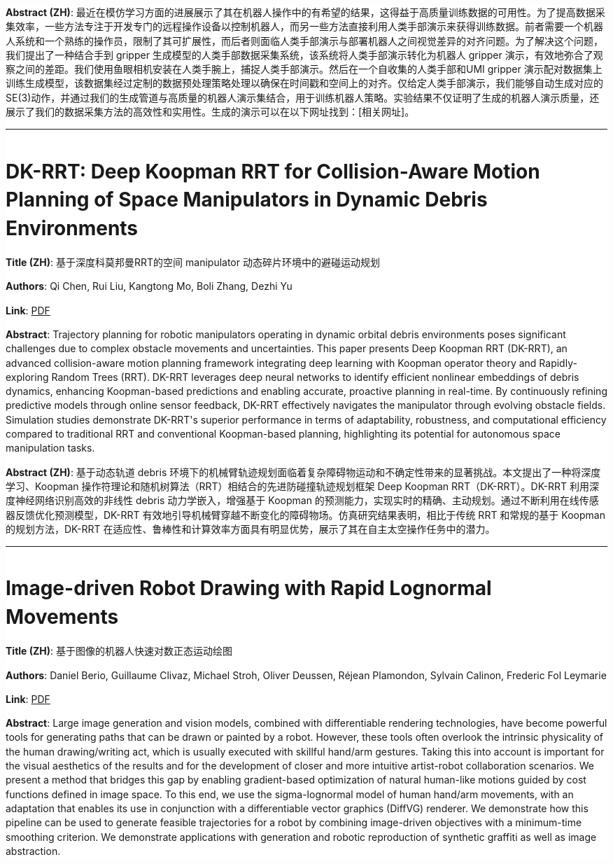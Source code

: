 **Abstract (ZH)**: 最近在模仿学习方面的进展展示了其在机器人操作中的有希望的结果，这得益于高质量训练数据的可用性。为了提高数据采集效率，一些方法专注于开发专门的远程操作设备以控制机器人，而另一些方法直接利用人类手部演示来获得训练数据。前者需要一个机器人系统和一个熟练的操作员，限制了其可扩展性，而后者则面临人类手部演示与部署机器人之间视觉差异的对齐问题。为了解决这个问题，我们提出了一种结合手到 gripper 生成模型的人类手部数据采集系统，该系统将人类手部演示转化为机器人 gripper 演示，有效地弥合了观察之间的差距。我们使用鱼眼相机安装在人类手腕上，捕捉人类手部演示。然后在一个自收集的人类手部和UMI gripper 演示配对数据集上训练生成模型，该数据集经过定制的数据预处理策略处理以确保在时间戳和空间上的对齐。仅给定人类手部演示，我们能够自动生成对应的SE(3)动作，并通过我们的生成管道与高质量的机器人演示集结合，用于训练机器人策略。实验结果不仅证明了生成的机器人演示质量，还展示了我们的数据采集方法的高效性和实用性。生成的演示可以在以下网址找到：[相关网址]。 

---
# DK-RRT: Deep Koopman RRT for Collision-Aware Motion Planning of Space Manipulators in Dynamic Debris Environments 

**Title (ZH)**: 基于深度科莫邦曼RRT的空间 manipulator 动态碎片环境中的避碰运动规划 

**Authors**: Qi Chen, Rui Liu, Kangtong Mo, Boli Zhang, Dezhi Yu  

**Link**: [PDF](https://arxiv.org/pdf/2507.03878)  

**Abstract**: Trajectory planning for robotic manipulators operating in dynamic orbital debris environments poses significant challenges due to complex obstacle movements and uncertainties. This paper presents Deep Koopman RRT (DK-RRT), an advanced collision-aware motion planning framework integrating deep learning with Koopman operator theory and Rapidly-exploring Random Trees (RRT). DK-RRT leverages deep neural networks to identify efficient nonlinear embeddings of debris dynamics, enhancing Koopman-based predictions and enabling accurate, proactive planning in real-time. By continuously refining predictive models through online sensor feedback, DK-RRT effectively navigates the manipulator through evolving obstacle fields. Simulation studies demonstrate DK-RRT's superior performance in terms of adaptability, robustness, and computational efficiency compared to traditional RRT and conventional Koopman-based planning, highlighting its potential for autonomous space manipulation tasks. 

**Abstract (ZH)**: 基于动态轨道 debris 环境下的机械臂轨迹规划面临着复杂障碍物运动和不确定性带来的显著挑战。本文提出了一种将深度学习、Koopman 操作符理论和随机树算法（RRT）相结合的先进防碰撞轨迹规划框架 Deep Koopman RRT（DK-RRT）。DK-RRT 利用深度神经网络识别高效的非线性 debris 动力学嵌入，增强基于 Koopman 的预测能力，实现实时的精确、主动规划。通过不断利用在线传感器反馈优化预测模型，DK-RRT 有效地引导机械臂穿越不断变化的障碍物场。仿真研究结果表明，相比于传统 RRT 和常规的基于 Koopman 的规划方法，DK-RRT 在适应性、鲁棒性和计算效率方面具有明显优势，展示了其在自主太空操作任务中的潜力。 

---
# Image-driven Robot Drawing with Rapid Lognormal Movements 

**Title (ZH)**: 基于图像的机器人快速对数正态运动绘图 

**Authors**: Daniel Berio, Guillaume Clivaz, Michael Stroh, Oliver Deussen, Réjean Plamondon, Sylvain Calinon, Frederic Fol Leymarie  

**Link**: [PDF](https://arxiv.org/pdf/2507.03166)  

**Abstract**: Large image generation and vision models, combined with differentiable rendering technologies, have become powerful tools for generating paths that can be drawn or painted by a robot. However, these tools often overlook the intrinsic physicality of the human drawing/writing act, which is usually executed with skillful hand/arm gestures. Taking this into account is important for the visual aesthetics of the results and for the development of closer and more intuitive artist-robot collaboration scenarios. We present a method that bridges this gap by enabling gradient-based optimization of natural human-like motions guided by cost functions defined in image space. To this end, we use the sigma-lognormal model of human hand/arm movements, with an adaptation that enables its use in conjunction with a differentiable vector graphics (DiffVG) renderer. We demonstrate how this pipeline can be used to generate feasible trajectories for a robot by combining image-driven objectives with a minimum-time smoothing criterion. We demonstrate applications with generation and robotic reproduction of synthetic graffiti as well as image abstraction. 
